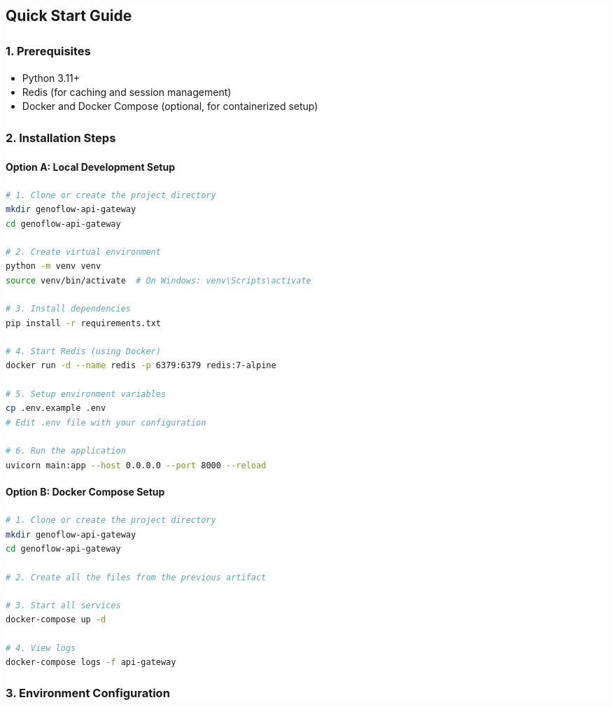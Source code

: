 ## Quick Start Guide

### 1. Prerequisites

- Python 3.11+
- Redis (for caching and session management)
- Docker and Docker Compose (optional, for containerized setup)

### 2. Installation Steps

#### Option A: Local Development Setup

```bash
# 1. Clone or create the project directory
mkdir genoflow-api-gateway
cd genoflow-api-gateway

# 2. Create virtual environment
python -m venv venv
source venv/bin/activate  # On Windows: venv\Scripts\activate

# 3. Install dependencies
pip install -r requirements.txt

# 4. Start Redis (using Docker)
docker run -d --name redis -p 6379:6379 redis:7-alpine

# 5. Setup environment variables
cp .env.example .env
# Edit .env file with your configuration

# 6. Run the application
uvicorn main:app --host 0.0.0.0 --port 8000 --reload
```

#### Option B: Docker Compose Setup

```bash
# 1. Clone or create the project directory
mkdir genoflow-api-gateway
cd genoflow-api-gateway

# 2. Create all the files from the previous artifact

# 3. Start all services
docker-compose up -d

# 4. View logs
docker-compose logs -f api-gateway
```

### 3. Environment Configuration
